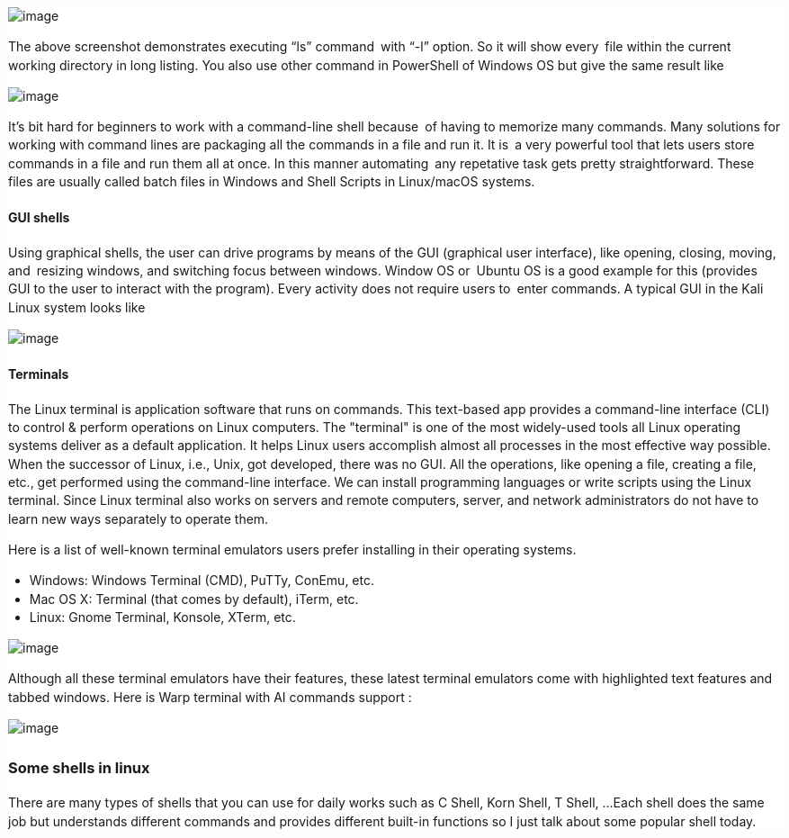 ![image](https://hackmd.io/_uploads/B14kFBQdyl.png)

The above screenshot demonstrates executing “ls” command with “-l” option. So it will show every file within the current working directory in long listing. You also use other  command in PowerShell of Windows OS but give the same result like

![image](https://hackmd.io/_uploads/B1WohjjOyx.png)

It’s bit hard for beginners to work with a command-line shell because of having to memorize many commands. Many solutions for working with command lines are packaging all the commands in a file and run it. It is a very powerful tool that lets users store commands in a file and run them all at once. In this manner automating any repetative task gets pretty straightforward. These files are usually called batch files in Windows and Shell Scripts in Linux/macOS systems.

#### GUI shells

Using graphical shells, the user can drive programs by means of the GUI (graphical user interface), like opening, closing, moving, and resizing windows, and switching focus between windows. Window OS or Ubuntu OS is a good example for this (provides GUI to the user to interact with the program). Every activity does not require users to enter commands. A typical GUI in the Kali Linux system looks like

![image](https://hackmd.io/_uploads/r1nhaRQdkx.png)

#### Terminals

The Linux terminal is application software that runs on commands. This text-based app provides a command-line interface (CLI) to control & perform operations on Linux computers. The "terminal" is one of the most widely-used tools all Linux operating systems deliver as a default application. It helps Linux users accomplish almost all processes in the most effective way possible. When the successor of Linux, i.e., Unix, got developed, there was no GUI. All the operations, like opening a file, creating a file, etc., get performed using the command-line interface. We can install programming languages or write scripts using the Linux terminal. Since Linux terminal also works on servers and remote computers, server, and network administrators do not have to learn new ways separately to operate them.

Here is a list of well-known terminal emulators users prefer installing in their operating systems.

* Windows: Windows Terminal (CMD), PuTTy, ConEmu, etc.
* Mac OS X: Terminal (that comes by default), iTerm, etc.
* Linux: Gnome Terminal, Konsole, XTerm, etc.

![image](https://hackmd.io/_uploads/B1365Sm_1e.png)

Although all these terminal emulators have their features, these latest terminal emulators come with highlighted text features and tabbed windows. Here is Warp terminal with AI commands support :

![image](https://hackmd.io/_uploads/B1CZae9Oyl.png)

### Some shells in linux

There are many types of shells that you can use for daily works such as C Shell, Korn Shell, T Shell, ...Each shell does the same job but understands different commands and provides different built-in functions so I just talk about some popular shell today.
